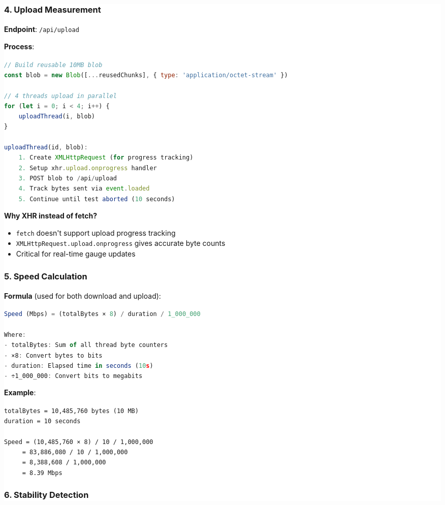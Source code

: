 ### 4. Upload Measurement

**Endpoint**: `/api/upload`

**Process**:
```javascript
// Build reusable 10MB blob
const blob = new Blob([...reusedChunks], { type: 'application/octet-stream' })

// 4 threads upload in parallel
for (let i = 0; i < 4; i++) {
    uploadThread(i, blob)
}

uploadThread(id, blob):
    1. Create XMLHttpRequest (for progress tracking)
    2. Setup xhr.upload.onprogress handler
    3. POST blob to /api/upload
    4. Track bytes sent via event.loaded
    5. Continue until test aborted (10 seconds)
```

**Why XHR instead of fetch?**
- `fetch` doesn't support upload progress tracking
- `XMLHttpRequest.upload.onprogress` gives accurate byte counts
- Critical for real-time gauge updates

### 5. Speed Calculation

**Formula** (used for both download and upload):

```javascript
Speed (Mbps) = (totalBytes × 8) / duration / 1_000_000

Where:
- totalBytes: Sum of all thread byte counters
- ×8: Convert bytes to bits
- duration: Elapsed time in seconds (10s)
- ÷1_000_000: Convert bits to megabits
```

**Example**:
```
totalBytes = 10,485,760 bytes (10 MB)
duration = 10 seconds

Speed = (10,485,760 × 8) / 10 / 1,000,000
     = 83,886,080 / 10 / 1,000,000
     = 8,388,608 / 1,000,000
     = 8.39 Mbps
```

### 6. Stability Detection
